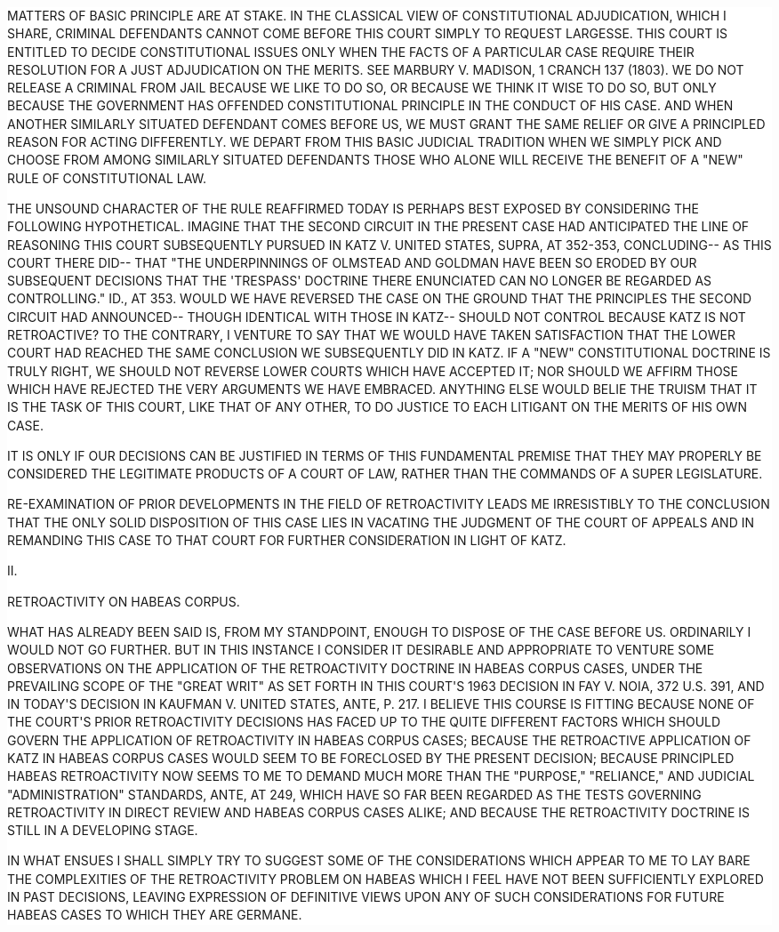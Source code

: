MATTERS OF BASIC PRINCIPLE ARE AT STAKE.  IN THE CLASSICAL VIEW OF CONSTITUTIONAL ADJUDICATION, WHICH I SHARE, CRIMINAL DEFENDANTS CANNOT COME BEFORE THIS COURT SIMPLY TO REQUEST LARGESSE.  THIS COURT IS ENTITLED TO DECIDE CONSTITUTIONAL ISSUES ONLY WHEN THE FACTS OF A PARTICULAR CASE REQUIRE THEIR RESOLUTION FOR A JUST ADJUDICATION ON THE MERITS.  SEE MARBURY V. MADISON, 1 CRANCH 137 (1803).  WE DO NOT RELEASE A CRIMINAL FROM JAIL BECAUSE WE LIKE TO DO SO, OR BECAUSE WE THINK IT WISE TO DO SO, BUT ONLY BECAUSE THE GOVERNMENT HAS OFFENDED CONSTITUTIONAL PRINCIPLE IN THE CONDUCT OF HIS CASE.  AND WHEN ANOTHER SIMILARLY SITUATED DEFENDANT COMES BEFORE US, WE MUST GRANT THE SAME RELIEF OR GIVE A PRINCIPLED REASON FOR ACTING DIFFERENTLY.  WE DEPART FROM THIS BASIC JUDICIAL TRADITION WHEN WE SIMPLY PICK AND CHOOSE FROM AMONG SIMILARLY SITUATED DEFENDANTS THOSE WHO ALONE WILL RECEIVE THE BENEFIT OF A "NEW" RULE OF CONSTITUTIONAL LAW.

THE UNSOUND CHARACTER OF THE RULE REAFFIRMED TODAY IS PERHAPS BEST EXPOSED BY CONSIDERING THE FOLLOWING HYPOTHETICAL.  IMAGINE THAT THE SECOND CIRCUIT IN THE PRESENT CASE HAD ANTICIPATED THE LINE OF REASONING THIS COURT SUBSEQUENTLY PURSUED IN KATZ V. UNITED STATES, SUPRA, AT 352-353, CONCLUDING-- AS THIS COURT THERE DID-- THAT "THE UNDERPINNINGS OF OLMSTEAD AND GOLDMAN HAVE BEEN SO ERODED BY OUR SUBSEQUENT DECISIONS THAT THE 'TRESPASS' DOCTRINE THERE ENUNCIATED CAN NO LONGER BE REGARDED AS CONTROLLING."  ID., AT 353.  WOULD WE HAVE REVERSED THE CASE ON THE GROUND THAT THE PRINCIPLES THE SECOND CIRCUIT HAD ANNOUNCED-- THOUGH IDENTICAL WITH THOSE IN KATZ-- SHOULD NOT CONTROL BECAUSE KATZ IS NOT RETROACTIVE?  TO THE CONTRARY, I VENTURE TO SAY THAT WE WOULD HAVE TAKEN SATISFACTION THAT THE LOWER COURT HAD REACHED THE SAME CONCLUSION WE SUBSEQUENTLY DID IN KATZ.  IF A "NEW" CONSTITUTIONAL DOCTRINE IS TRULY RIGHT, WE SHOULD NOT REVERSE LOWER COURTS WHICH HAVE ACCEPTED IT; NOR SHOULD WE AFFIRM THOSE WHICH HAVE REJECTED THE VERY ARGUMENTS WE HAVE EMBRACED.  ANYTHING ELSE WOULD BELIE THE TRUISM THAT IT IS THE TASK OF THIS COURT, LIKE THAT OF ANY OTHER, TO DO JUSTICE TO EACH LITIGANT ON THE MERITS OF HIS OWN CASE.

IT IS ONLY IF OUR DECISIONS CAN BE JUSTIFIED IN TERMS OF THIS FUNDAMENTAL PREMISE THAT THEY MAY PROPERLY BE CONSIDERED THE LEGITIMATE PRODUCTS OF A COURT OF LAW, RATHER THAN THE COMMANDS OF A SUPER LEGISLATURE.

RE-EXAMINATION OF PRIOR DEVELOPMENTS IN THE FIELD OF RETROACTIVITY LEADS ME IRRESISTIBLY TO THE CONCLUSION THAT THE ONLY SOLID DISPOSITION OF THIS CASE LIES IN VACATING THE JUDGMENT OF THE COURT OF APPEALS AND IN REMANDING THIS CASE TO THAT COURT FOR FURTHER CONSIDERATION IN LIGHT OF KATZ.

II.

RETROACTIVITY ON HABEAS CORPUS.

WHAT HAS ALREADY BEEN SAID IS, FROM MY STANDPOINT, ENOUGH TO DISPOSE OF THE CASE BEFORE US.  ORDINARILY I WOULD NOT GO FURTHER.  BUT IN THIS INSTANCE I CONSIDER IT DESIRABLE AND APPROPRIATE TO VENTURE SOME OBSERVATIONS ON THE APPLICATION OF THE RETROACTIVITY DOCTRINE IN HABEAS CORPUS CASES, UNDER THE PREVAILING SCOPE OF THE "GREAT WRIT" AS SET FORTH IN THIS COURT'S 1963 DECISION IN FAY V. NOIA, 372 U.S. 391, AND IN TODAY'S DECISION IN KAUFMAN V. UNITED STATES, ANTE, P. 217.  I BELIEVE THIS COURSE IS FITTING BECAUSE NONE OF THE COURT'S PRIOR RETROACTIVITY DECISIONS HAS FACED UP TO THE QUITE DIFFERENT FACTORS WHICH SHOULD GOVERN THE APPLICATION OF RETROACTIVITY IN HABEAS CORPUS CASES; BECAUSE THE RETROACTIVE APPLICATION OF KATZ IN HABEAS CORPUS CASES WOULD SEEM TO BE FORECLOSED BY THE PRESENT DECISION; BECAUSE PRINCIPLED HABEAS RETROACTIVITY NOW SEEMS TO ME TO DEMAND MUCH MORE THAN THE "PURPOSE," "RELIANCE," AND JUDICIAL "ADMINISTRATION" STANDARDS, ANTE, AT 249, WHICH HAVE SO FAR BEEN REGARDED AS THE TESTS GOVERNING RETROACTIVITY IN DIRECT REVIEW AND HABEAS CORPUS CASES ALIKE; AND BECAUSE THE RETROACTIVITY DOCTRINE IS STILL IN A DEVELOPING STAGE.

IN WHAT ENSUES I SHALL SIMPLY TRY TO SUGGEST SOME OF THE CONSIDERATIONS WHICH APPEAR TO ME TO LAY BARE THE COMPLEXITIES OF THE RETROACTIVITY PROBLEM ON HABEAS WHICH I FEEL HAVE NOT BEEN SUFFICIENTLY EXPLORED IN PAST DECISIONS, LEAVING EXPRESSION OF DEFINITIVE VIEWS UPON ANY OF SUCH CONSIDERATIONS FOR FUTURE HABEAS CASES TO WHICH THEY ARE GERMANE.
